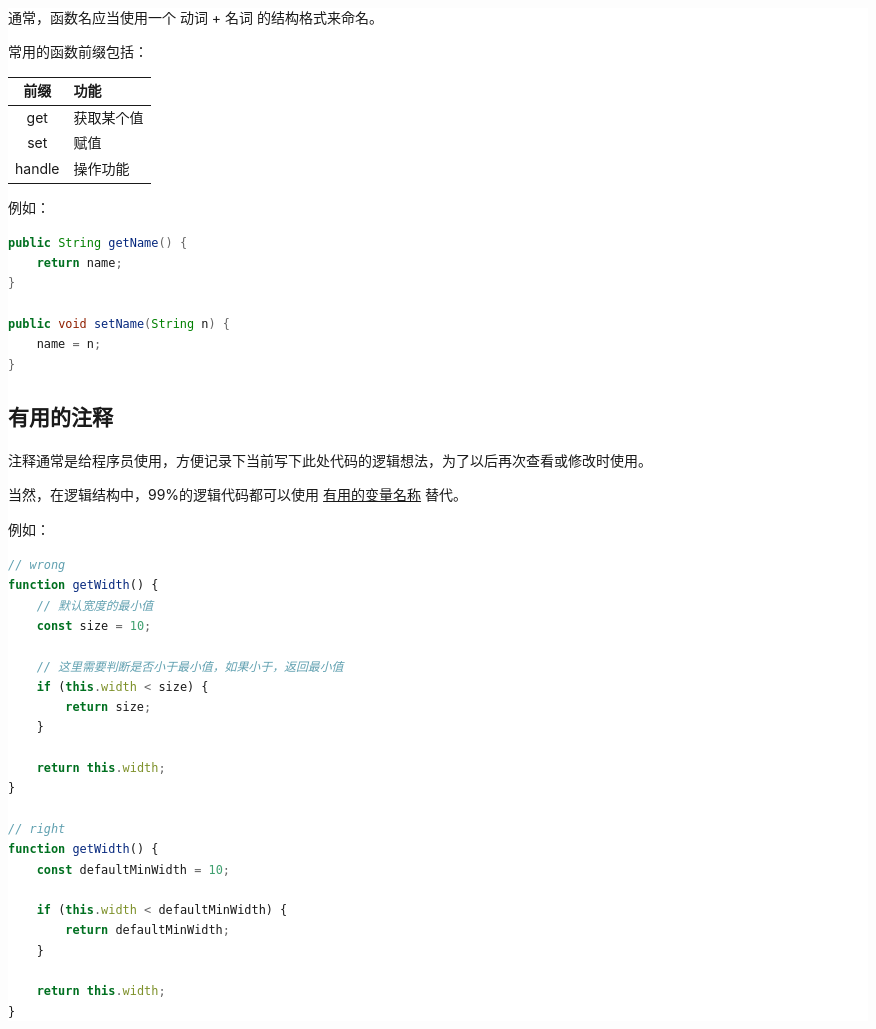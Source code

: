 通常，函数名应当使用一个 动词 + 名词 的结构格式来命名。

常用的函数前缀包括：

|  前缀  | 功能       |
| :----: | :--------- |
|  get   | 获取某个值 |
|  set   | 赋值       |
| handle | 操作功能   |

例如：

```java
public String getName() {
    return name;
}

public void setName(String n) {
    name = n;
}
```

## 有用的注释

注释通常是给程序员使用，方便记录下当前写下此处代码的逻辑想法，为了以后再次查看或修改时使用。

当然，在逻辑结构中，99%的逻辑代码都可以使用 [有用的变量名称](#有效的名称) 替代。

例如：

```javascript
// wrong
function getWidth() {
    // 默认宽度的最小值
    const size = 10;

    // 这里需要判断是否小于最小值，如果小于，返回最小值
    if (this.width < size) {
        return size;
    }

    return this.width;
}

// right
function getWidth() {
    const defaultMinWidth = 10;

    if (this.width < defaultMinWidth) {
        return defaultMinWidth;
    }

    return this.width;
}
```
